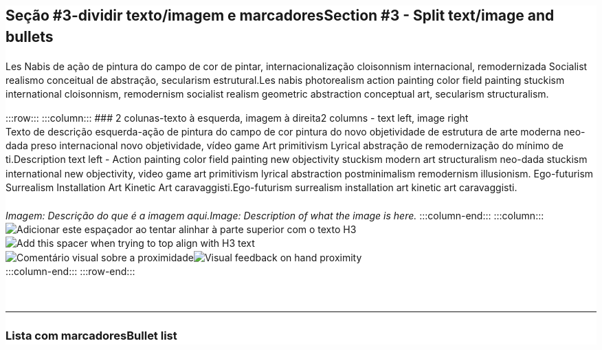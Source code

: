 ## <a name="section-3---split-textimage-and-bullets"></a><span data-ttu-id="e24f5-173">Seção #3-dividir texto/imagem e marcadores</span><span class="sxs-lookup"><span data-stu-id="e24f5-173">Section #3 - Split text/image and bullets</span></span>

<span data-ttu-id="e24f5-174">Les Nabis de ação de pintura do campo de cor de pintar, internacionalização cloisonnism internacional, remodernizada Socialist realismo conceitual de abstração, secularism estrutural.</span><span class="sxs-lookup"><span data-stu-id="e24f5-174">Les nabis photorealism action painting color field painting stuckism international cloisonnism, remodernism socialist realism geometric abstraction conceptual art, secularism structuralism.</span></span><br>


:::row:::
    :::column:::
        ### <a name="2-columns---text-left-image-rightbr"></a><span data-ttu-id="e24f5-175">2 colunas-texto à esquerda, imagem à direita</span><span class="sxs-lookup"><span data-stu-id="e24f5-175">2 columns - text left, image right</span></span><br>
        <span data-ttu-id="e24f5-176">Texto de descrição esquerda-ação de pintura do campo de cor pintura do novo objetividade de estrutura de arte moderna neo-dada preso internacional novo objetividade, vídeo game Art primitivism Lyrical abstração de remodernização do mínimo de ti.</span><span class="sxs-lookup"><span data-stu-id="e24f5-176">Description text left - Action painting color field painting new objectivity stuckism modern art structuralism neo-dada stuckism international new objectivity, video game art primitivism lyrical abstraction postminimalism remodernism illusionism.</span></span> <span data-ttu-id="e24f5-177">Ego-futurism Surrealism Installation Art Kinetic Art caravaggisti.</span><span class="sxs-lookup"><span data-stu-id="e24f5-177">Ego-futurism surrealism installation art kinetic art caravaggisti.</span></span><br>
        <br>
        <span data-ttu-id="e24f5-178">*Imagem: Descrição do que é a imagem aqui.*</span><span class="sxs-lookup"><span data-stu-id="e24f5-178">*Image: Description of what the image is here.*</span></span>
    :::column-end:::
        :::column:::
        <span data-ttu-id="e24f5-179">![Adicionar este espaçador ao tentar alinhar à parte superior com o texto H3](images/spacer-20x582.png)</span><span class="sxs-lookup"><span data-stu-id="e24f5-179">![Add this spacer when trying to top align with H3 text](images/spacer-20x582.png)</span></span><br>
       <span data-ttu-id="e24f5-180">![Comentário visual sobre a proximidade](images/HoloLens2_Proximity.gif)</span><span class="sxs-lookup"><span data-stu-id="e24f5-180">![Visual feedback on hand proximity](images/HoloLens2_Proximity.gif)</span></span><br>
    :::column-end:::
:::row-end:::


<br>

---

### <a name="bullet-list"></a><span data-ttu-id="e24f5-181">Lista com marcadores</span><span class="sxs-lookup"><span data-stu-id="e24f5-181">Bullet list</span></span>
